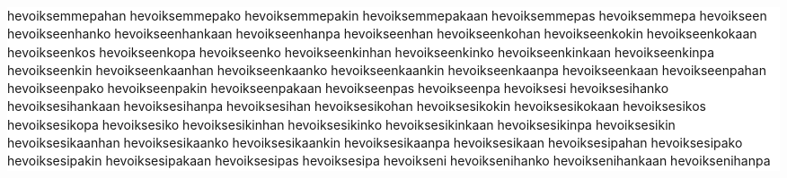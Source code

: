 hevoiksemmepahan
hevoiksemmepako
hevoiksemmepakin
hevoiksemmepakaan
hevoiksemmepas
hevoiksemmepa
hevoikseen
hevoikseenhanko
hevoikseenhankaan
hevoikseenhanpa
hevoikseenhan
hevoikseenkohan
hevoikseenkokin
hevoikseenkokaan
hevoikseenkos
hevoikseenkopa
hevoikseenko
hevoikseenkinhan
hevoikseenkinko
hevoikseenkinkaan
hevoikseenkinpa
hevoikseenkin
hevoikseenkaanhan
hevoikseenkaanko
hevoikseenkaankin
hevoikseenkaanpa
hevoikseenkaan
hevoikseenpahan
hevoikseenpako
hevoikseenpakin
hevoikseenpakaan
hevoikseenpas
hevoikseenpa
hevoiksesi
hevoiksesihanko
hevoiksesihankaan
hevoiksesihanpa
hevoiksesihan
hevoiksesikohan
hevoiksesikokin
hevoiksesikokaan
hevoiksesikos
hevoiksesikopa
hevoiksesiko
hevoiksesikinhan
hevoiksesikinko
hevoiksesikinkaan
hevoiksesikinpa
hevoiksesikin
hevoiksesikaanhan
hevoiksesikaanko
hevoiksesikaankin
hevoiksesikaanpa
hevoiksesikaan
hevoiksesipahan
hevoiksesipako
hevoiksesipakin
hevoiksesipakaan
hevoiksesipas
hevoiksesipa
hevoikseni
hevoiksenihanko
hevoiksenihankaan
hevoiksenihanpa